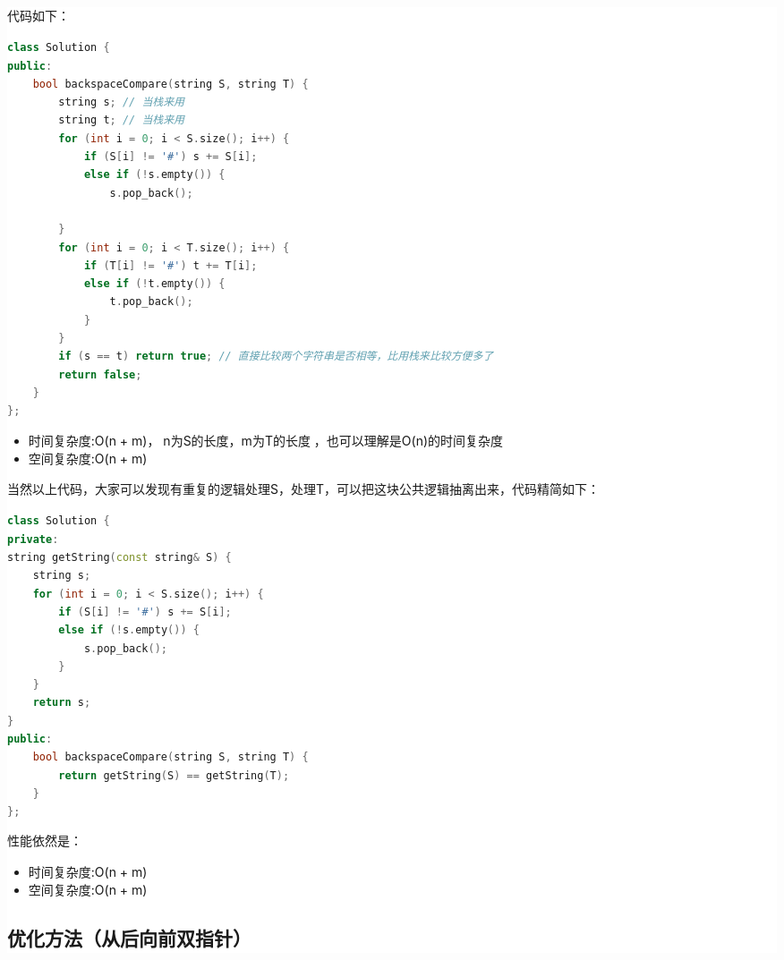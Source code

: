 代码如下：

```CPP
class Solution {
public:
    bool backspaceCompare(string S, string T) {
        string s; // 当栈来用
        string t; // 当栈来用
        for (int i = 0; i < S.size(); i++) {
            if (S[i] != '#') s += S[i];
            else if (!s.empty()) {
                s.pop_back();

        }
        for (int i = 0; i < T.size(); i++) {
            if (T[i] != '#') t += T[i];
            else if (!t.empty()) {
                t.pop_back();
            }
        }
        if (s == t) return true; // 直接比较两个字符串是否相等，比用栈来比较方便多了
        return false;
    }
};
```
* 时间复杂度:O(n + m)， n为S的长度，m为T的长度 ，也可以理解是O(n)的时间复杂度
* 空间复杂度:O(n + m)

当然以上代码，大家可以发现有重复的逻辑处理S，处理T，可以把这块公共逻辑抽离出来，代码精简如下：

```CPP
class Solution {
private:
string getString(const string& S) {
    string s;
    for (int i = 0; i < S.size(); i++) {
        if (S[i] != '#') s += S[i];
        else if (!s.empty()) {
            s.pop_back();
        }
    }
    return s;
}
public:
    bool backspaceCompare(string S, string T) {
        return getString(S) == getString(T);
    }
};
```
性能依然是：
* 时间复杂度:O(n + m)
* 空间复杂度:O(n + m)

## 优化方法（从后向前双指针）
